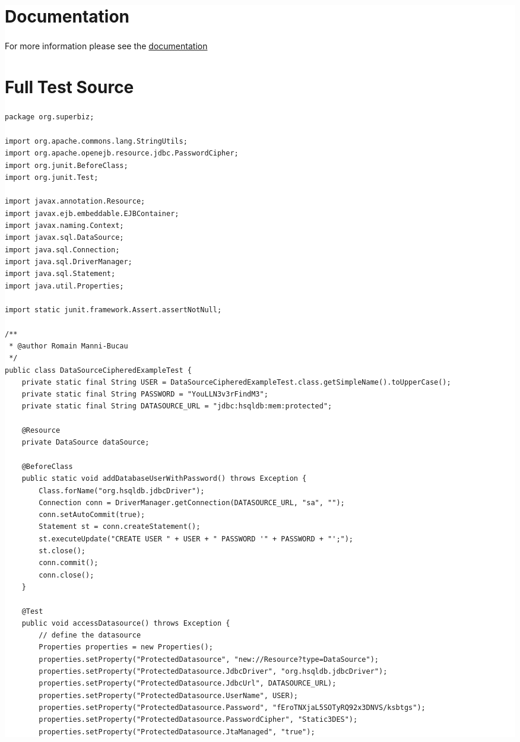 # Documentation

For more information please see the [documentation](http://openejb.apache.org/3.0/datasource-password-encryption.html)

# Full Test Source

    package org.superbiz;
    
    import org.apache.commons.lang.StringUtils;
    import org.apache.openejb.resource.jdbc.PasswordCipher;
    import org.junit.BeforeClass;
    import org.junit.Test;
    
    import javax.annotation.Resource;
    import javax.ejb.embeddable.EJBContainer;
    import javax.naming.Context;
    import javax.sql.DataSource;
    import java.sql.Connection;
    import java.sql.DriverManager;
    import java.sql.Statement;
    import java.util.Properties;
    
    import static junit.framework.Assert.assertNotNull;
    
    /**
     * @author Romain Manni-Bucau
     */
    public class DataSourceCipheredExampleTest {
        private static final String USER = DataSourceCipheredExampleTest.class.getSimpleName().toUpperCase();
        private static final String PASSWORD = "YouLLN3v3rFindM3";
        private static final String DATASOURCE_URL = "jdbc:hsqldb:mem:protected";
    
        @Resource
        private DataSource dataSource;
    
        @BeforeClass
        public static void addDatabaseUserWithPassword() throws Exception {
            Class.forName("org.hsqldb.jdbcDriver");
            Connection conn = DriverManager.getConnection(DATASOURCE_URL, "sa", "");
            conn.setAutoCommit(true);
            Statement st = conn.createStatement();
            st.executeUpdate("CREATE USER " + USER + " PASSWORD '" + PASSWORD + "';");
            st.close();
            conn.commit();
            conn.close();
        }
    
        @Test
        public void accessDatasource() throws Exception {
            // define the datasource
            Properties properties = new Properties();
            properties.setProperty("ProtectedDatasource", "new://Resource?type=DataSource");
            properties.setProperty("ProtectedDatasource.JdbcDriver", "org.hsqldb.jdbcDriver");
            properties.setProperty("ProtectedDatasource.JdbcUrl", DATASOURCE_URL);
            properties.setProperty("ProtectedDatasource.UserName", USER);
            properties.setProperty("ProtectedDatasource.Password", "fEroTNXjaL5SOTyRQ92x3DNVS/ksbtgs");
            properties.setProperty("ProtectedDatasource.PasswordCipher", "Static3DES");
            properties.setProperty("ProtectedDatasource.JtaManaged", "true");
    